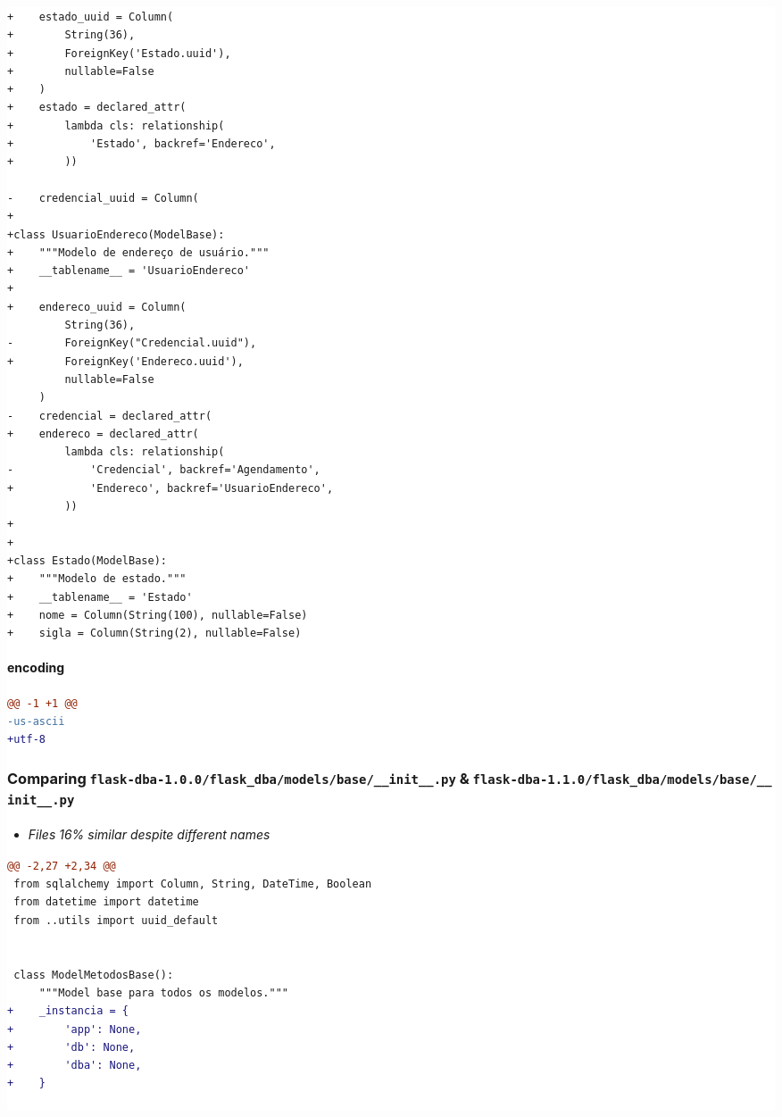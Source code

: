 ```
+    estado_uuid = Column(
+        String(36),
+        ForeignKey('Estado.uuid'),
+        nullable=False
+    )
+    estado = declared_attr(
+        lambda cls: relationship(
+            'Estado', backref='Endereco',
+        ))
 
-    credencial_uuid = Column(
+
+class UsuarioEndereco(ModelBase):
+    """Modelo de endereço de usuário."""
+    __tablename__ = 'UsuarioEndereco'
+
+    endereco_uuid = Column(
         String(36),
-        ForeignKey("Credencial.uuid"),
+        ForeignKey('Endereco.uuid'),
         nullable=False
     )
-    credencial = declared_attr(
+    endereco = declared_attr(
         lambda cls: relationship(
-            'Credencial', backref='Agendamento',
+            'Endereco', backref='UsuarioEndereco',
         ))
+
+
+class Estado(ModelBase):
+    """Modelo de estado."""
+    __tablename__ = 'Estado'
+    nome = Column(String(100), nullable=False)
+    sigla = Column(String(2), nullable=False)
```

#### encoding

```diff
@@ -1 +1 @@
-us-ascii
+utf-8
```

### Comparing `flask-dba-1.0.0/flask_dba/models/base/__init__.py` & `flask-dba-1.1.0/flask_dba/models/base/__init__.py`

 * *Files 16% similar despite different names*

```diff
@@ -2,27 +2,34 @@
 from sqlalchemy import Column, String, DateTime, Boolean
 from datetime import datetime
 from ..utils import uuid_default
 
 
 class ModelMetodosBase():
     """Model base para todos os modelos."""
+    _instancia = {
+        'app': None,
+        'db': None,
+        'dba': None,
+    }
 
```